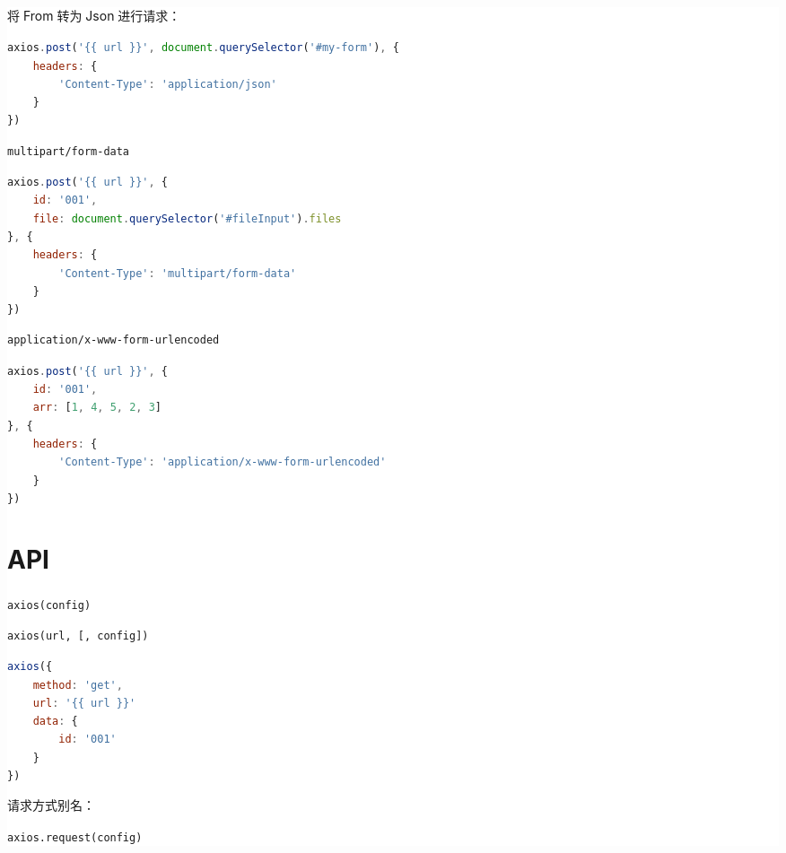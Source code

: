 将 From 转为 Json 进行请求：

```js
axios.post('{{ url }}', document.querySelector('#my-form'), {
    headers: {
        'Content-Type': 'application/json'
    }
})
```

`multipart/form-data`

```js
axios.post('{{ url }}', {
    id: '001',
    file: document.querySelector('#fileInput').files
}, {
    headers: {
        'Content-Type': 'multipart/form-data'
    }
})
```

`application/x-www-form-urlencoded`

```js
axios.post('{{ url }}', {
    id: '001',
    arr: [1, 4, 5, 2, 3]
}, {
    headers: {
        'Content-Type': 'application/x-www-form-urlencoded'
    }
})
```



# API

`axios(config)`

`axios(url, [, config])`

```js
axios({
    method: 'get',
    url: '{{ url }}'
    data: {
        id: '001'
    }
})
```

请求方式别名：

`axios.request(config)`
